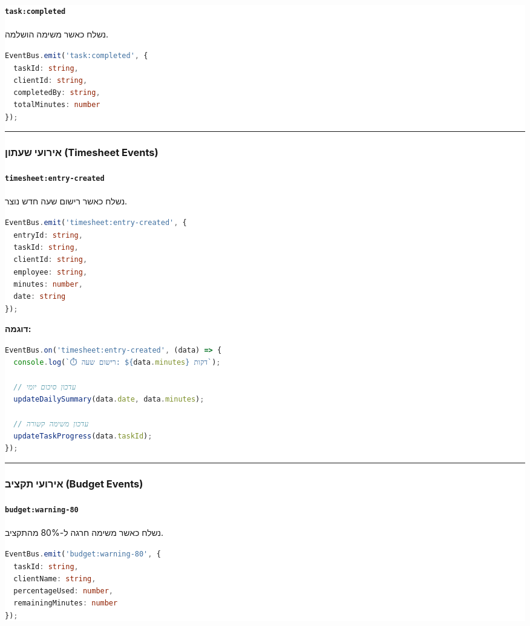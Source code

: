 
#### `task:completed`
נשלח כאשר משימה הושלמה.

```typescript
EventBus.emit('task:completed', {
  taskId: string,
  clientId: string,
  completedBy: string,
  totalMinutes: number
});
```

---

### אירועי שעתון (Timesheet Events)

#### `timesheet:entry-created`
נשלח כאשר רישום שעה חדש נוצר.

```typescript
EventBus.emit('timesheet:entry-created', {
  entryId: string,
  taskId: string,
  clientId: string,
  employee: string,
  minutes: number,
  date: string
});
```

**דוגמה:**
```typescript
EventBus.on('timesheet:entry-created', (data) => {
  console.log(`⏱️ רישום שעה: ${data.minutes} דקות`);

  // עדכון סיכום יומי
  updateDailySummary(data.date, data.minutes);

  // עדכון משימה קשורה
  updateTaskProgress(data.taskId);
});
```

---

### אירועי תקציב (Budget Events)

#### `budget:warning-80`
נשלח כאשר משימה חרגה ל-80% מהתקציב.

```typescript
EventBus.emit('budget:warning-80', {
  taskId: string,
  clientName: string,
  percentageUsed: number,
  remainingMinutes: number
});
```
